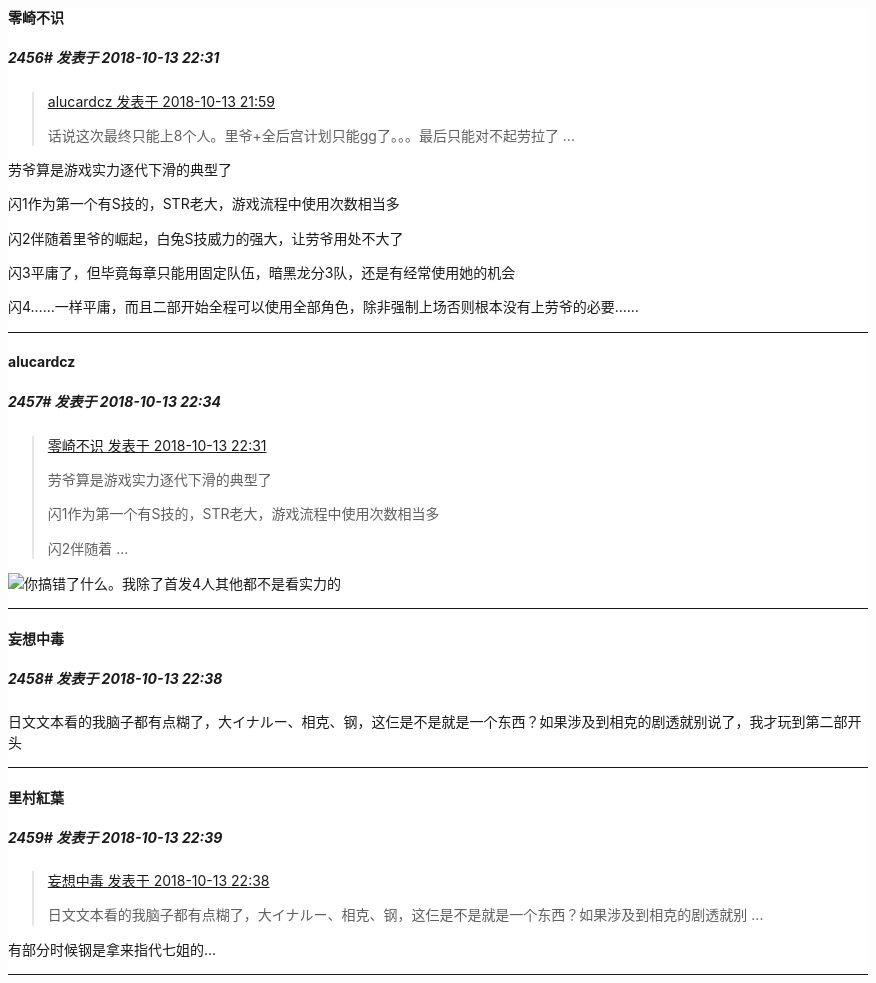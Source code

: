 ####  零崎不识  
##### 2456#       发表于 2018-10-13 22:31


<blockquote><a href="httphttps://bbs.saraba1st.com/2b/forum.php?mod=redirect&amp;goto=findpost&amp;pid=41256356&amp;ptid=1592153" target="_blank">alucardcz 发表于 2018-10-13 21:59</a>

话说这次最终只能上8个人。里爷+全后宫计划只能gg了。。。最后只能对不起劳拉了 ...</blockquote>
劳爷算是游戏实力逐代下滑的典型了

闪1作为第一个有S技的，STR老大，游戏流程中使用次数相当多

闪2伴随着里爷的崛起，白兔S技威力的强大，让劳爷用处不大了

闪3平庸了，但毕竟每章只能用固定队伍，暗黑龙分3队，还是有经常使用她的机会

闪4……一样平庸，而且二部开始全程可以使用全部角色，除非强制上场否则根本没有上劳爷的必要……


-----

####  alucardcz  
##### 2457#       发表于 2018-10-13 22:34


<blockquote><a href="httphttps://bbs.saraba1st.com/2b/forum.php?mod=redirect&amp;goto=findpost&amp;pid=41256633&amp;ptid=1592153" target="_blank">零崎不识 发表于 2018-10-13 22:31</a>

劳爷算是游戏实力逐代下滑的典型了

闪1作为第一个有S技的，STR老大，游戏流程中使用次数相当多

闪2伴随着 ...</blockquote>
<img src="https://static.saraba1st.com/image/smiley/face2017/067.png" referrerpolicy="no-referrer">你搞错了什么。我除了首发4人其他都不是看实力的


-----

####  妄想中毒  
##### 2458#       发表于 2018-10-13 22:38


日文文本看的我脑子都有点糊了，大イナルー、相克、钢，这仨是不是就是一个东西？如果涉及到相克的剧透就别说了，我才玩到第二部开头


-----

####  里村紅葉  
##### 2459#       发表于 2018-10-13 22:39


<blockquote><a href="httphttps://bbs.saraba1st.com/2b/forum.php?mod=redirect&amp;goto=findpost&amp;pid=41256715&amp;ptid=1592153" target="_blank">妄想中毒 发表于 2018-10-13 22:38</a>

日文文本看的我脑子都有点糊了，大イナルー、相克、钢，这仨是不是就是一个东西？如果涉及到相克的剧透就别 ...</blockquote>
有部分时候钢是拿来指代七姐的...


-----
